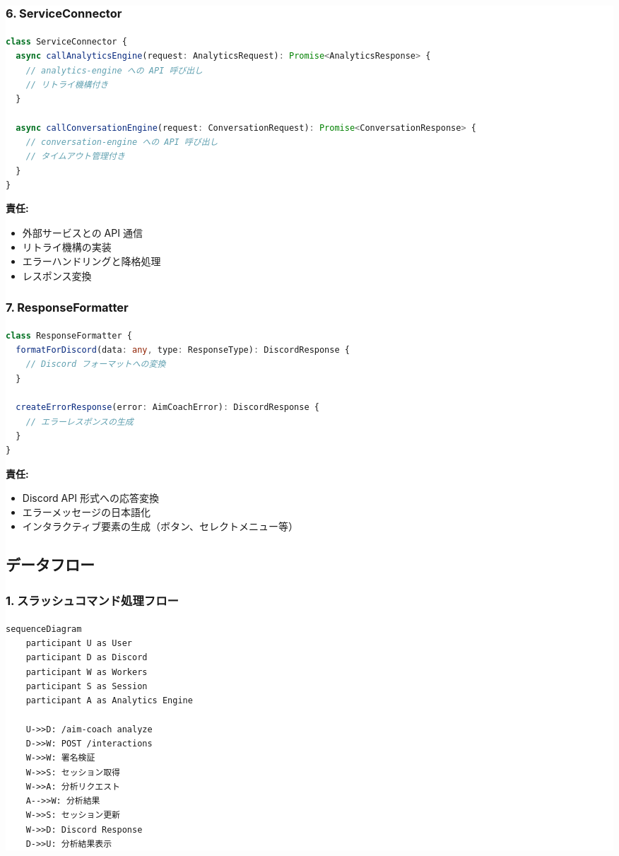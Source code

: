 ### 6. ServiceConnector

```typescript
class ServiceConnector {
  async callAnalyticsEngine(request: AnalyticsRequest): Promise<AnalyticsResponse> {
    // analytics-engine への API 呼び出し
    // リトライ機構付き
  }

  async callConversationEngine(request: ConversationRequest): Promise<ConversationResponse> {
    // conversation-engine への API 呼び出し
    // タイムアウト管理付き
  }
}
```

**責任:**
- 外部サービスとの API 通信
- リトライ機構の実装
- エラーハンドリングと降格処理
- レスポンス変換

### 7. ResponseFormatter

```typescript
class ResponseFormatter {
  formatForDiscord(data: any, type: ResponseType): DiscordResponse {
    // Discord フォーマットへの変換
  }

  createErrorResponse(error: AimCoachError): DiscordResponse {
    // エラーレスポンスの生成
  }
}
```

**責任:**
- Discord API 形式への応答変換
- エラーメッセージの日本語化
- インタラクティブ要素の生成（ボタン、セレクトメニュー等）

## データフロー

### 1. スラッシュコマンド処理フロー

```mermaid
sequenceDiagram
    participant U as User
    participant D as Discord
    participant W as Workers
    participant S as Session
    participant A as Analytics Engine

    U->>D: /aim-coach analyze
    D->>W: POST /interactions
    W->>W: 署名検証
    W->>S: セッション取得
    W->>A: 分析リクエスト
    A-->>W: 分析結果
    W->>S: セッション更新
    W->>D: Discord Response
    D->>U: 分析結果表示
```
